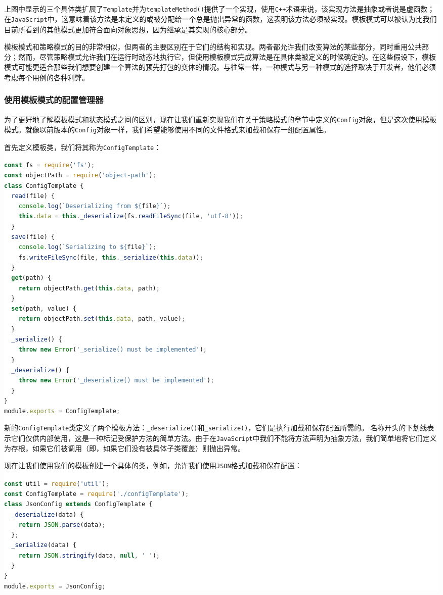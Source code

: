 上图中显示的三个具体类扩展了`Template`并为`templateMethod()`提供了一个实现，使用`C++`术语来说，该实现方法是抽象或者说是虚函数；在`JavaScript`中，这意味着该方法是未定义的或被分配给一个总是抛出异常的函数，这表明该方法必须被实现。模板模式可以被认为比我们目前所看到的其他模式更加符合面向对象思想，因为继承是其实现的核心部分。

模板模式和策略模式的目的非常相似，但两者的主要区别在于它们的结构和实现。两者都允许我们改变算法的某些部分，同时重用公共部分；然而，尽管策略模式允许我们在运行时动态地执行它，但使用模板模式完成算法是在具体类被定义的时候确定的。在这些假设下，模板模式可能更适合那些我们想要创建一个算法的预先打包的变体的情况。与往常一样，一种模式与另一种模式的选择取决于开发者，他们必须考虑每个用例的各种利弊。

### 使用模板模式的配置管理器
为了更好地了解模板模式和状态模式之间的区别，现在让我们重新实现我们在关于策略模式的章节中定义的`Config`对象，但是这次使用模板模式。就像以前版本的`Config`对象一样，我们希望能够使用不同的文件格式来加载和保存一组配置属性。

首先定义模板类，我们将其称为`ConfigTemplate`：

```javascript
const fs = require('fs');
const objectPath = require('object-path');
class ConfigTemplate {
  read(file) {
    console.log(`Deserializing from ${file}`);
    this.data = this._deserialize(fs.readFileSync(file, 'utf-8'));
  }
  save(file) {
    console.log(`Serializing to ${file}`);
    fs.writeFileSync(file, this._serialize(this.data));
  }
  get(path) {
    return objectPath.get(this.data, path);
  }
  set(path, value) {
    return objectPath.set(this.data, path, value);
  }
  _serialize() {
    throw new Error('_serialize() must be implemented');
  }
  _deserialize() {
    throw new Error('_deserialize() must be implemented');
  }
}
module.exports = ConfigTemplate;
```

新的`ConfigTemplate`类定义了两个模板方法：`_deserialize()`和`_serialize()`，它们是执行加载和保存配置所需的。 名称开头的下划线表示它们仅供内部使用，这是一种标记受保护方法的简单方法。由于在`JavaScript`中我们不能将方法声明为抽象方法，我们简单地将它们定义为存根，如果它们被调用（即，如果它们没有被具体子类覆盖）则抛出异常。

现在让我们使用我们的模板创建一个具体的类，例如，允许我们使用`JSON`格式加载和保存配置：

```javascript
const util = require('util');
const ConfigTemplate = require('./configTemplate');
class JsonConfig extends ConfigTemplate {
  _deserialize(data) {
    return JSON.parse(data);
  };
  _serialize(data) {
    return JSON.stringify(data, null, ' ');
  }
}
module.exports = JsonConfig;
```
